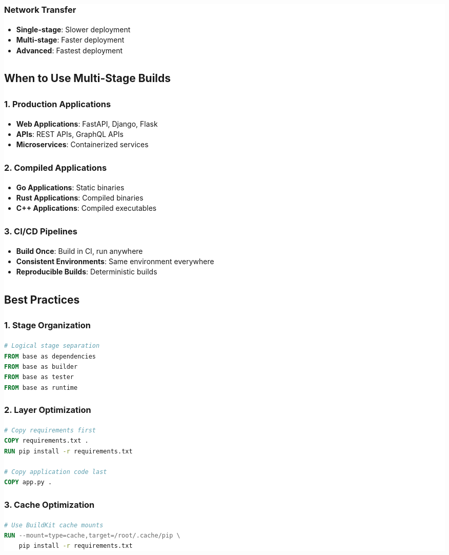 ### Network Transfer
- **Single-stage**: Slower deployment
- **Multi-stage**: Faster deployment
- **Advanced**: Fastest deployment

## When to Use Multi-Stage Builds

### 1. Production Applications
- **Web Applications**: FastAPI, Django, Flask
- **APIs**: REST APIs, GraphQL APIs
- **Microservices**: Containerized services

### 2. Compiled Applications
- **Go Applications**: Static binaries
- **Rust Applications**: Compiled binaries
- **C++ Applications**: Compiled executables

### 3. CI/CD Pipelines
- **Build Once**: Build in CI, run anywhere
- **Consistent Environments**: Same environment everywhere
- **Reproducible Builds**: Deterministic builds

## Best Practices

### 1. Stage Organization
```dockerfile
# Logical stage separation
FROM base as dependencies
FROM base as builder
FROM base as tester
FROM base as runtime
```

### 2. Layer Optimization
```dockerfile
# Copy requirements first
COPY requirements.txt .
RUN pip install -r requirements.txt

# Copy application code last
COPY app.py .
```

### 3. Cache Optimization
```dockerfile
# Use BuildKit cache mounts
RUN --mount=type=cache,target=/root/.cache/pip \
    pip install -r requirements.txt
```
